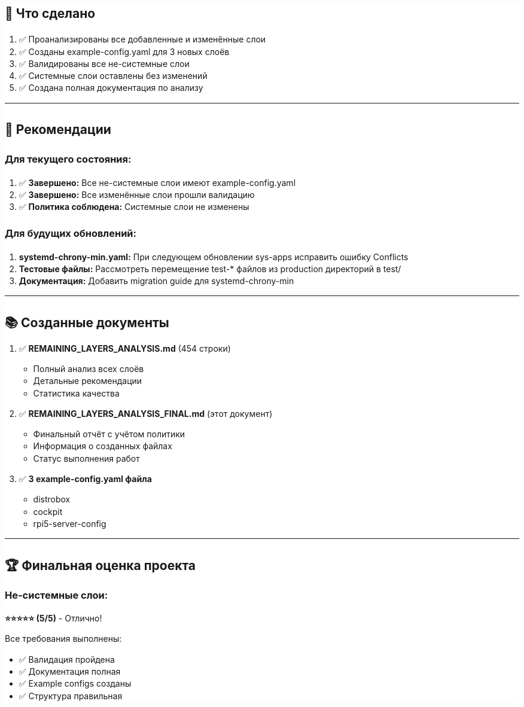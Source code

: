 ## 🎯 Что сделано

1. ✅ Проанализированы все добавленные и изменённые слои
2. ✅ Созданы example-config.yaml для 3 новых слоёв
3. ✅ Валидированы все не-системные слои
4. ✅ Системные слои оставлены без изменений
5. ✅ Создана полная документация по анализу

---

## 📝 Рекомендации

### Для текущего состояния:

1. ✅ **Завершено:** Все не-системные слои имеют example-config.yaml
2. ✅ **Завершено:** Все изменённые слои прошли валидацию
3. ✅ **Политика соблюдена:** Системные слои не изменены

### Для будущих обновлений:

1. **systemd-chrony-min.yaml:** При следующем обновлении sys-apps исправить ошибку Conflicts
2. **Тестовые файлы:** Рассмотреть перемещение test-* файлов из production директорий в test/
3. **Документация:** Добавить migration guide для systemd-chrony-min

---

## 📚 Созданные документы

1. ✅ **REMAINING_LAYERS_ANALYSIS.md** (454 строки)
   - Полный анализ всех слоёв
   - Детальные рекомендации
   - Статистика качества

2. ✅ **REMAINING_LAYERS_ANALYSIS_FINAL.md** (этот документ)
   - Финальный отчёт с учётом политики
   - Информация о созданных файлах
   - Статус выполнения работ

3. ✅ **3 example-config.yaml файла**
   - distrobox
   - cockpit
   - rpi5-server-config

---

## 🏆 Финальная оценка проекта

### Не-системные слои:
**⭐⭐⭐⭐⭐ (5/5)** - Отлично!

Все требования выполнены:
- ✅ Валидация пройдена
- ✅ Документация полная
- ✅ Example configs созданы
- ✅ Структура правильная
